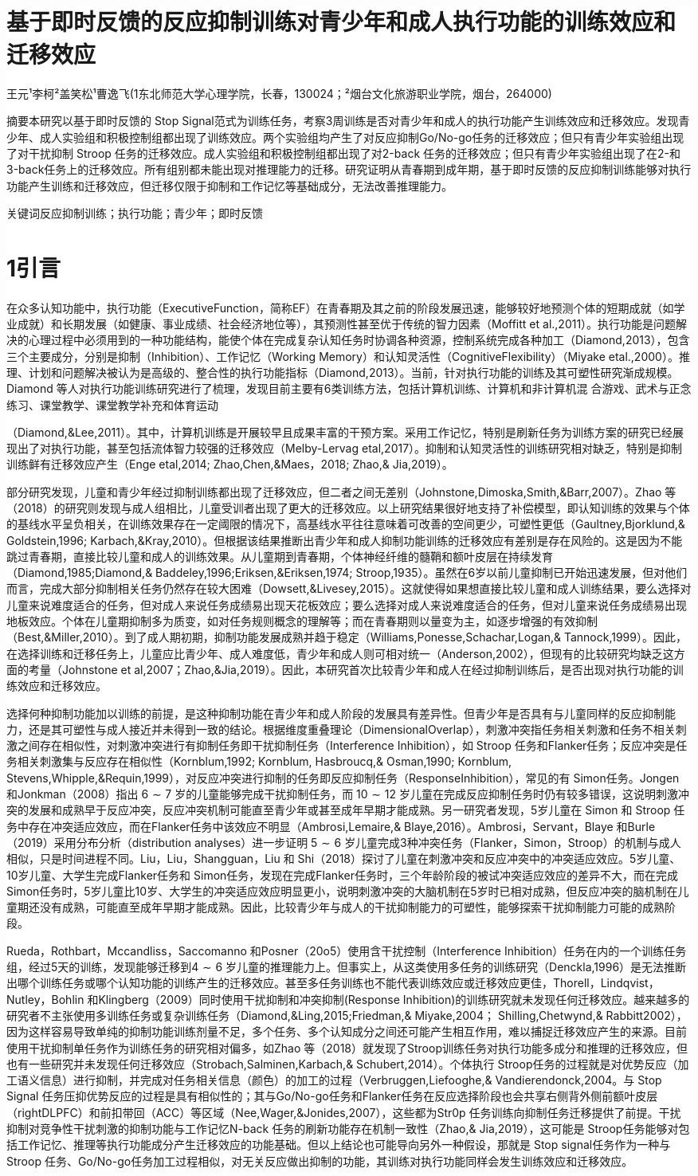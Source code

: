 # 基于即时反馈的反应抑制训练对青少年和成人执行功能的训练效应和迁移效应

王元¹李柯²盖笑松¹曹逸飞(1东北师范大学心理学院，长春，130024；²烟台文化旅游职业学院，烟台，264000)

摘要本研究以基于即时反馈的 Stop Signal范式为训练任务，考察3周训练是否对青少年和成人的执行功能产生训练效应和迁移效应。发现青少年、成人实验组和积极控制组都出现了训练效应。两个实验组均产生了对反应抑制Go/No-go任务的迁移效应；但只有青少年实验组出现了对干扰抑制 Stroop 任务的迁移效应。成人实验组和积极控制组都出现了对2-back 任务的迁移效应；但只有青少年实验组出现了在2-和3-back任务上的迁移效应。所有组别都未能出现对推理能力的迁移。研究证明从青春期到成年期，基于即时反馈的反应抑制训练能够对执行功能产生训练和迁移效应，但迁移仅限于抑制和工作记忆等基础成分，无法改善推理能力。

关键词反应抑制训练；执行功能；青少年；即时反馈

# 1引言

在众多认知功能中，执行功能（ExecutiveFunction，简称EF）在青春期及其之前的阶段发展迅速，能够较好地预测个体的短期成就（如学业成就）和长期发展（如健康、事业成绩、社会经济地位等），其预测性甚至优于传统的智力因素（Moffitt et al.,2011）。执行功能是问题解决的心理过程中必须用到的一种功能结构，能使个体在完成复杂认知任务时协调各种资源，控制系统完成各种加工（Diamond,2013），包含三个主要成分，分别是抑制（Inhibition）、工作记忆（Working Memory）和认知灵活性（CognitiveFlexibility）（Miyake etal.,2000）。推理、计划和问题解决被认为是高级的、整合性的执行功能指标（Diamond,2013）。当前，针对执行功能的训练及其可塑性研究渐成规模。Diamond 等人对执行功能训练研究进行了梳理，发现目前主要有6类训练方法，包括计算机训练、计算机和非计算机混 合游戏、武术与正念练习、课堂教学、课堂教学补充和体育运动

（Diamond,&Lee,2011）。其中，计算机训练是开展较早且成果丰富的干预方案。采用工作记忆，特别是刷新任务为训练方案的研究已经展现出了对执行功能，甚至包括流体智力较强的迁移效应（Melby-Lervag etal,2017）。抑制和认知灵活性的训练研究相对缺乏，特别是抑制训练鲜有迁移效应产生（Enge etal,2014; Zhao,Chen,&Maes，2018; Zhao,& Jia,2019）。

部分研究发现，儿童和青少年经过抑制训练都出现了迁移效应，但二者之间无差别（Johnstone,Dimoska,Smith,&Barr,2007）。Zhao 等（2018）的研究则发现与成人组相比，儿童受训者出现了更大的迁移效应。以上研究结果很好地支持了补偿模型，即认知训练的效果与个体的基线水平呈负相关，在训练效果存在一定阈限的情况下，高基线水平往往意味着可改善的空间更少，可塑性更低（Gaultney,Bjorklund,& Goldstein,1996; Karbach,&Kray,2010）。但根据该结果推断出青少年和成人抑制功能训练的迁移效应有差别是存在风险的。这是因为不能跳过青春期，直接比较儿童和成人的训练效果。从儿童期到青春期，个体神经纤维的髓鞘和额叶皮层在持续发育（Diamond,1985;Diamond,& Baddeley,1996;Eriksen,&Eriksen,1974; Stroop,1935）。虽然在6岁以前儿童抑制已开始迅速发展，但对他们而言，完成大部分抑制相关任务仍然存在较大困难（Dowsett,&Livesey,2015）。这就使得如果想直接比较儿童和成人训练结果，要么选择对儿童来说难度适合的任务，但对成人来说任务成绩易出现天花板效应；要么选择对成人来说难度适合的任务，但对儿童来说任务成绩易出现地板效应。个体在儿童期抑制多为质变，如对任务规则概念的理解等；而在青春期则以量变为主，如逐步增强的有效抑制（Best,&Miller,2010）。到了成人期初期，抑制功能发展成熟并趋于稳定（Williams,Ponesse,Schachar,Logan,& Tannock,1999）。因此，在选择训练和迁移任务上，儿童应比青少年、成人难度低，青少年和成人则可相对统一（Anderson,2002），但现有的比较研究均缺乏这方面的考量（Johnstone et al,2007；Zhao,&Jia,2019）。因此，本研究首次比较青少年和成人在经过抑制训练后，是否出现对执行功能的训练效应和迁移效应。

选择何种抑制功能加以训练的前提，是这种抑制功能在青少年和成人阶段的发展具有差异性。但青少年是否具有与儿童同样的反应抑制能力，还是其可塑性与成人接近并未得到一致的结论。根据维度重叠理论（DimensionalOverlap），刺激冲突指任务相关刺激和任务不相关刺激之间存在相似性，对刺激冲突进行有抑制任务即干扰抑制任务（Interference Inhibition），如 Stroop 任务和Flanker任务；反应冲突是任务相关刺激集与反应存在相似性（Kornblum,1992; Kornblum, Hasbroucq,& Osman,1990; Kornblum, Stevens,Whipple,&Requin,1999），对反应冲突进行抑制的任务即反应抑制任务（ResponseInhibition），常见的有 Simon任务。Jongen 和Jonkman（2008）指出 $6 { \sim } 7$ 岁的儿童能够完成干扰抑制任务，而 $1 0 { \sim } 1 2$ 岁儿童在完成反应抑制任务时仍有较多错误，这说明刺激冲突的发展和成熟早于反应冲突，反应冲突机制可能直至青少年或甚至成年早期才能成熟。另一研究者发现，5岁儿童在 Simon 和 Stroop 任务中存在冲突适应效应，而在Flanker任务中该效应不明显（Ambrosi,Lemaire,& Blaye,2016）。Ambrosi，Servant，Blaye 和Burle（2019）采用分布分析（distribution analyses）进一步证明 $5 { \sim } 6$ 岁儿童完成3种冲突任务（Flanker，Simon，Stroop）的机制与成人相似，只是时间进程不同。Liu，Liu，Shangguan，Liu 和 Shi（2018）探讨了儿童在刺激冲突和反应冲突中的冲突适应效应。5岁儿童、10岁儿童、大学生完成Flanker任务和 Simon任务，发现在完成Flanker任务时，三个年龄阶段的被试冲突适应效应的差异不大，而在完成 Simon任务时，5岁儿童比10岁、大学生的冲突适应效应明显更小，说明刺激冲突的大脑机制在5岁时已相对成熟，但反应冲突的脑机制在儿童期还没有成熟，可能直至成年早期才能成熟。因此，比较青少年与成人的干扰抑制能力的可塑性，能够探索干扰抑制能力可能的成熟阶段。

Rueda，Rothbart，Mccandliss，Saccomanno 和Posner（20o5）使用含干扰控制（Interference Inhibition）任务在内的一个训练任务组，经过5天的训练，发现能够迁移到$4 { \sim } 6$ 岁儿童的推理能力上。但事实上，从这类使用多任务的训练研究（Denckla,1996）是无法推断出哪个训练任务或哪个认知功能的训练产生的迁移效应。甚至多任务训练也不能代表训练效应或迁移效应更佳，Thorell，Lindqvist，Nutley，Bohlin 和Klingberg（2009）同时使用干扰抑制和冲突抑制(Response Inhibition)的训练研究就未发现任何迁移效应。越来越多的研究者不主张使用多训练任务或复杂训练任务（Diamond,&Ling,2015;Friedman,& Miyake,2004； Shilling,Chetwynd,& Rabbitt2002），因为这样容易导致单纯的抑制功能训练剂量不足，多个任务、多个认知成分之间还可能产生相互作用，难以捕捉迁移效应产生的来源。目前使用干扰抑制单任务作为训练任务的研究相对偏多，如Zhao 等（2018）就发现了Stroop训练任务对执行功能多成分和推理的迁移效应，但也有一些研究并未发现任何迁移效应（Strobach,Salminen,Karbach,& Schubert,2014）。个体执行 Stroop任务的过程就是对优势反应（加工语义信息）进行抑制，并完成对任务相关信息（颜色）的加工的过程（Verbruggen,Liefooghe,& Vandierendonck,2004。与 Stop Signal 任务压抑优势反应的过程是具有相似性的；其与Go/No-go任务和Flanker任务在反应选择阶段也会共享右侧背外侧前额叶皮层（rightDLPFC）和前扣带回（ACC）等区域（Nee,Wager,&Jonides,2007），这些都为Str0p 任务训练向抑制任务迁移提供了前提。干扰抑制对竞争性干扰刺激的抑制功能与工作记忆N-back 任务的刷新功能存在机制一致性（Zhao,& Jia,2019），这可能是 Stroop任务能够对包括工作记忆、推理等执行功能成分产生迁移效应的功能基础。但以上结论也可能导向另外一种假设，那就是 Stop signal任务作为一种与Stroop 任务、Go/No-go任务加工过程相似，对无关反应做出抑制的功能，其训练对执行功能同样会发生训练效应和迁移效应。
